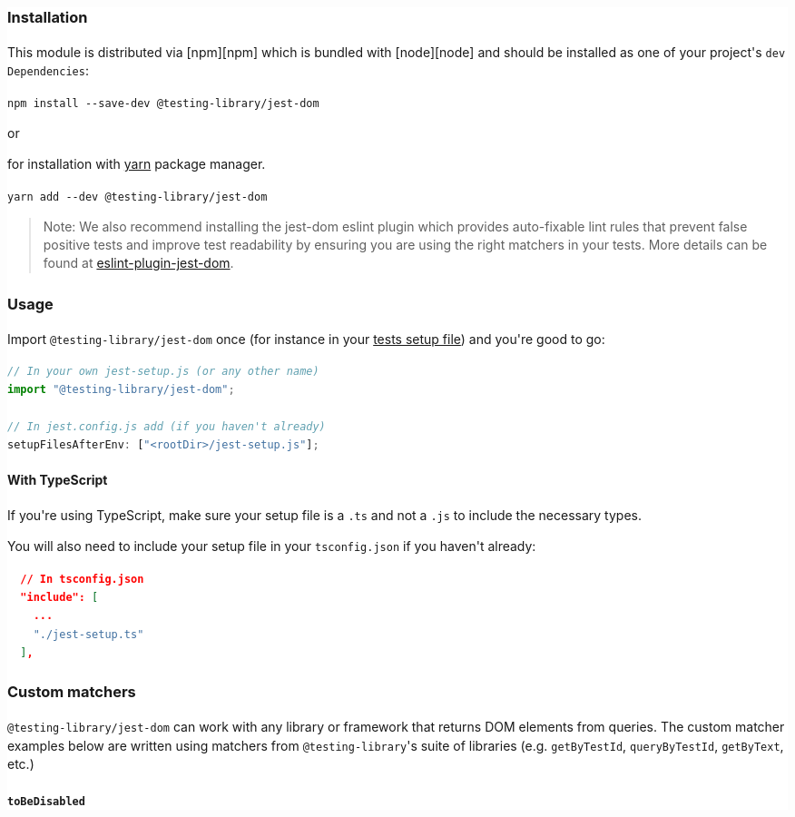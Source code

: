 ### Installation

This module is distributed via \[npm]\[npm] which is bundled with \[node]\[node] and should be installed as one of your project's `devDependencies`:

```
npm install --save-dev @testing-library/jest-dom
```

or

for installation with [yarn](https://yarnpkg.com/) package manager.

```
yarn add --dev @testing-library/jest-dom
```

> Note: We also recommend installing the jest-dom eslint plugin which provides auto-fixable lint rules that prevent false positive tests and improve test readability by ensuring you are using the right matchers in your tests. More details can be found at [eslint-plugin-jest-dom](https://github.com/testing-library/eslint-plugin-jest-dom).

### Usage

Import `@testing-library/jest-dom` once (for instance in your [tests setup file](https://jestjs.io/docs/en/configuration.html#setupfilesafterenv-array)) and you're good to go:

```javascript
// In your own jest-setup.js (or any other name)
import "@testing-library/jest-dom";

// In jest.config.js add (if you haven't already)
setupFilesAfterEnv: ["<rootDir>/jest-setup.js"];
```

#### With TypeScript

If you're using TypeScript, make sure your setup file is a `.ts` and not a `.js` to include the necessary types.

You will also need to include your setup file in your `tsconfig.json` if you haven't already:

```json
  // In tsconfig.json
  "include": [
    ...
    "./jest-setup.ts"
  ],
```

### Custom matchers

`@testing-library/jest-dom` can work with any library or framework that returns DOM elements from queries. The custom matcher examples below are written using matchers from `@testing-library`'s suite of libraries (e.g. `getByTestId`, `queryByTestId`, `getByText`, etc.)

#### `toBeDisabled`


  [name: string]: any